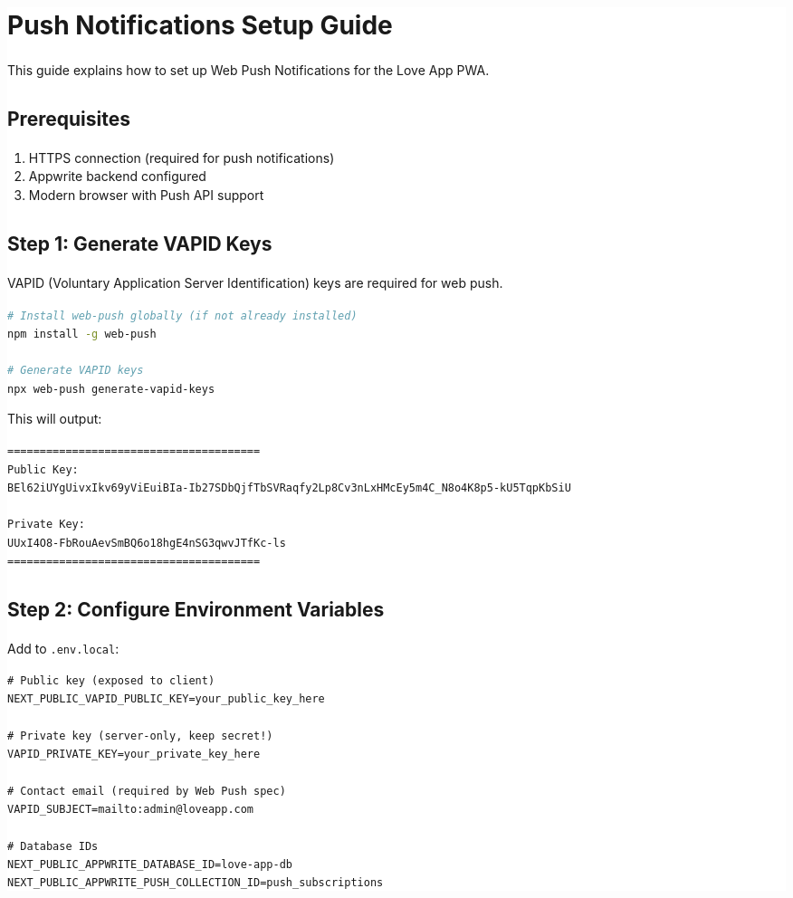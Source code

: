 # Push Notifications Setup Guide

This guide explains how to set up Web Push Notifications for the Love App PWA.

## Prerequisites

1. HTTPS connection (required for push notifications)
2. Appwrite backend configured
3. Modern browser with Push API support

## Step 1: Generate VAPID Keys

VAPID (Voluntary Application Server Identification) keys are required for web push.

```bash
# Install web-push globally (if not already installed)
npm install -g web-push

# Generate VAPID keys
npx web-push generate-vapid-keys
```

This will output:
```
=======================================
Public Key:
BEl62iUYgUivxIkv69yViEuiBIa-Ib27SDbQjfTbSVRaqfy2Lp8Cv3nLxHMcEy5m4C_N8o4K8p5-kU5TqpKbSiU

Private Key:
UUxI4O8-FbRouAevSmBQ6o18hgE4nSG3qwvJTfKc-ls
=======================================
```

## Step 2: Configure Environment Variables

Add to `.env.local`:

```env
# Public key (exposed to client)
NEXT_PUBLIC_VAPID_PUBLIC_KEY=your_public_key_here

# Private key (server-only, keep secret!)
VAPID_PRIVATE_KEY=your_private_key_here

# Contact email (required by Web Push spec)
VAPID_SUBJECT=mailto:admin@loveapp.com

# Database IDs
NEXT_PUBLIC_APPWRITE_DATABASE_ID=love-app-db
NEXT_PUBLIC_APPWRITE_PUSH_COLLECTION_ID=push_subscriptions
```

